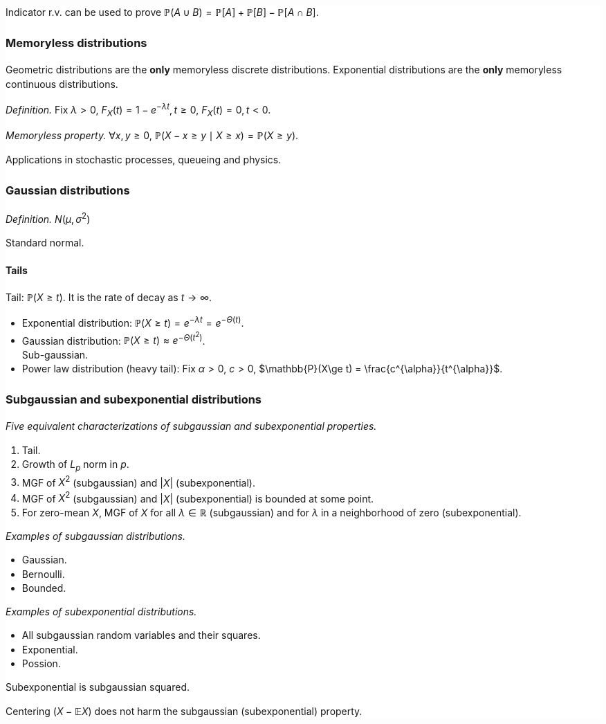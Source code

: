 Indicator r.v. can be used to prove $\mathbb{P}(A\cup B) = \mathbb{P}[A] + \mathbb{P}[B] - \mathbb{P}[A\cap B]$.

### Memoryless distributions

Geometric distributions are the **only** memoryless discrete distributions.
Exponential distributions are the **only** memoryless continuous distributions.

*Definition.*
Fix $\lambda > 0$, $F_X(t) = 1 - e^{-\lambda t}, t\ge 0$, $F_X(t) = 0, t < 0$.

*Memoryless property.*
$\forall x, y \ge 0$, $\mathbb{P}(X - x \ge y \mid X \ge x) = \mathbb{P}(X \ge y)$.

Applications in stochastic processes, queueing and physics.

### Gaussian distributions

*Definition.*
$N(\mu, \sigma^2)$

Standard normal.

#### Tails

Tail: $\mathbb{P}(X \ge t)$. It is the rate of decay as $t\rightarrow \infty$.

- Exponential distribution: $\mathbb{P}(X \ge t) = e^{-\lambda t} = e^{-\Theta(t)}$.
- Gaussian distribution: $\mathbb{P}(X \ge t) \approx e^{-\Theta(t^2)}$.  
  Sub-gaussian.
- Power law distribution (heavy tail): Fix $\alpha > 0$, $c > 0$, $\mathbb{P}(X\ge t) = \frac{c^{\alpha}}{t^{\alpha}}$.

### Subgaussian and subexponential distributions

*Five equivalent characterizations of subgaussian and subexponential properties.*
1. Tail.
2. Growth of $L_p$ norm in $p$.
3. MGF of $X^2$ (subgaussian) and $|X|$ (subexponential).
4. MGF of $X^2$ (subgaussian) and $|X|$ (subexponential) is bounded at some point.
5. For zero-mean $X$, MGF of $X$ for all $\lambda\in \mathbb{R}$ (subgaussian) and for $\lambda$ in a neighborhood of zero (subexponential).

*Examples of subgaussian distributions.*
- Gaussian.
- Bernoulli.
- Bounded.

*Examples of subexponential distributions.*
- All subgaussian random variables and their squares.
- Exponential.
- Possion.

Subexponential is subgaussian squared.

Centering ($X - \mathbb{E}X$) does not harm the subgaussian (subexponential) property.
